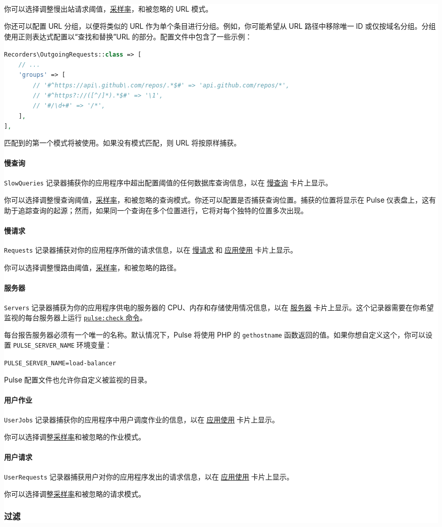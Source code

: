 你可以选择调整慢出站请求阈值，[采样率](#sampling)，和被忽略的 URL 模式。

你还可以配置 URL 分组，以便将类似的 URL 作为单个条目进行分组。例如，你可能希望从 URL 路径中移除唯一 ID 或仅按域名分组。分组使用正则表达式配置以“查找和替换”URL 的部分。配置文件中包含了一些示例：

```php
Recorders\OutgoingRequests::class => [
    // ...
    'groups' => [
        // '#^https://api\.github\.com/repos/.*$#' => 'api.github.com/repos/*',
        // '#^https?://([^/]*).*$#' => '\1',
        // '#/\d+#' => '/*',
    ],
],
```

匹配到的第一个模式将被使用。如果没有模式匹配，则 URL 将按原样捕获。

#### 慢查询

`SlowQueries` 记录器捕获你的应用程序中超出配置阈值的任何数据库查询信息，以在 [慢查询](#slow-queries-card) 卡片上显示。

你可以选择调整慢查询阈值，[采样率](#sampling)，和被忽略的查询模式。你还可以配置是否捕获查询位置。捕获的位置将显示在 Pulse 仪表盘上，这有助于追踪查询的起源；然而，如果同一个查询在多个位置进行，它将对每个独特的位置多次出现。

#### 慢请求

`Requests` 记录器捕获对你的应用程序所做的请求信息，以在 [慢请求](#slow-requests-card) 和 [应用使用](#application-usage-card) 卡片上显示。

你可以选择调整慢路由阈值，[采样率](#sampling)，和被忽略的路径。

#### 服务器

`Servers` 记录器捕获为你的应用程序供电的服务器的 CPU、内存和存储使用情况信息，以在 [服务器](#servers-card) 卡片上显示。这个记录器需要在你希望监视的每台服务器上运行 [`pulse:check` 命令](#capturing-entries)。

每台报告服务器必须有一个唯一的名称。默认情况下，Pulse 将使用 PHP 的 `gethostname` 函数返回的值。如果你想自定义这个，你可以设置 `PULSE_SERVER_NAME` 环境变量：

```shell
PULSE_SERVER_NAME=load-balancer
```

Pulse 配置文件也允许你自定义被监视的目录。

#### 用户作业

`UserJobs` 记录器捕获你的应用程序中用户调度作业的信息，以在 [应用使用](#application-usage-card) 卡片上显示。

你可以选择调整[采样率](#sampling)和被忽略的作业模式。

#### 用户请求

`UserRequests` 记录器捕获用户对你的应用程序发出的请求信息，以在 [应用使用](#application-usage-card) 卡片上显示。

你可以选择调整[采样率](#sampling)和被忽略的请求模式。

### 过滤
